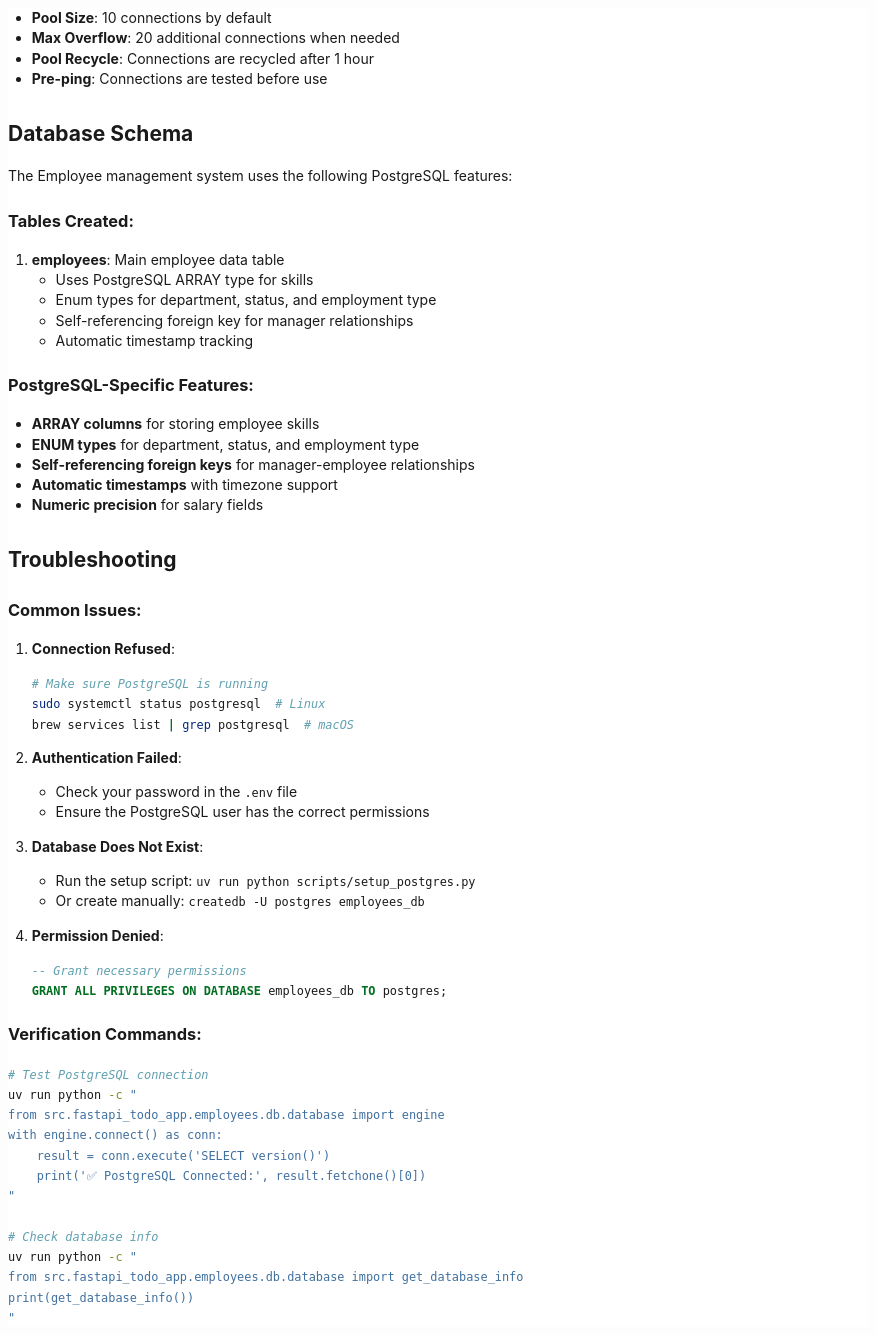 - **Pool Size**: 10 connections by default
- **Max Overflow**: 20 additional connections when needed
- **Pool Recycle**: Connections are recycled after 1 hour
- **Pre-ping**: Connections are tested before use

## Database Schema

The Employee management system uses the following PostgreSQL features:

### Tables Created:

1. **employees**: Main employee data table
   - Uses PostgreSQL ARRAY type for skills
   - Enum types for department, status, and employment type
   - Self-referencing foreign key for manager relationships
   - Automatic timestamp tracking

### PostgreSQL-Specific Features:

- **ARRAY columns** for storing employee skills
- **ENUM types** for department, status, and employment type
- **Self-referencing foreign keys** for manager-employee relationships
- **Automatic timestamps** with timezone support
- **Numeric precision** for salary fields

## Troubleshooting

### Common Issues:

1. **Connection Refused**:
   ```bash
   # Make sure PostgreSQL is running
   sudo systemctl status postgresql  # Linux
   brew services list | grep postgresql  # macOS
   ```

2. **Authentication Failed**:
   - Check your password in the `.env` file
   - Ensure the PostgreSQL user has the correct permissions

3. **Database Does Not Exist**:
   - Run the setup script: `uv run python scripts/setup_postgres.py`
   - Or create manually: `createdb -U postgres employees_db`

4. **Permission Denied**:
   ```sql
   -- Grant necessary permissions
   GRANT ALL PRIVILEGES ON DATABASE employees_db TO postgres;
   ```

### Verification Commands:

```bash
# Test PostgreSQL connection
uv run python -c "
from src.fastapi_todo_app.employees.db.database import engine
with engine.connect() as conn:
    result = conn.execute('SELECT version()')
    print('✅ PostgreSQL Connected:', result.fetchone()[0])
"

# Check database info
uv run python -c "
from src.fastapi_todo_app.employees.db.database import get_database_info
print(get_database_info())
"
```